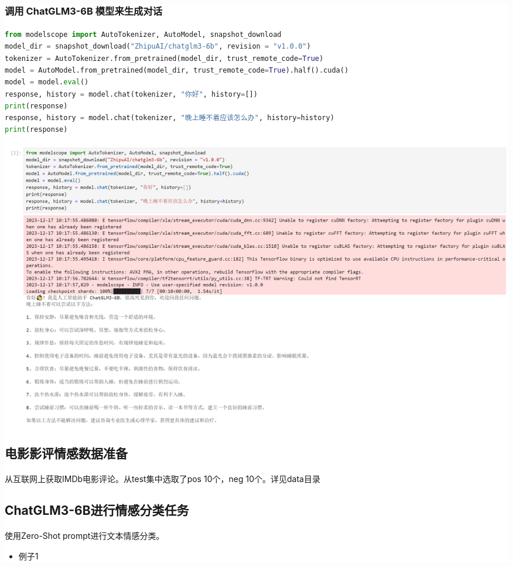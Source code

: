 
### 调用 ChatGLM3-6B 模型来生成对话

```python
from modelscope import AutoTokenizer, AutoModel, snapshot_download
model_dir = snapshot_download("ZhipuAI/chatglm3-6b", revision = "v1.0.0")
tokenizer = AutoTokenizer.from_pretrained(model_dir, trust_remote_code=True)
model = AutoModel.from_pretrained(model_dir, trust_remote_code=True).half().cuda()
model = model.eval()
response, history = model.chat(tokenizer, "你好", history=[])
print(response)
response, history = model.chat(tokenizer, "晚上睡不着应该怎么办", history=history)
print(response)
```

![2023-12-17-10-18-49.png](assets/2023-12-17-10-18-49.png)

## 电影影评情感数据准备

从互联网上获取IMDb电影评论。从test集中选取了pos 10个，neg 10个。详见data目录



## ChatGLM3-6B进行情感分类任务

使用Zero-Shot prompt进行文本情感分类。

- 例子1
